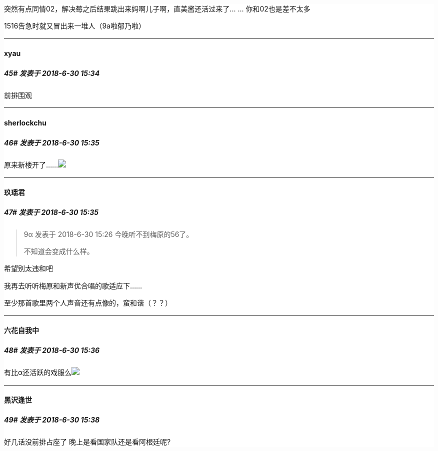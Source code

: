 突然有点同情02，解决莓之后结果跳出来妈啊儿子啊，直美酱还活过来了... ...</blockquote>
你和02也是差不太多

1516告急时就又冒出来一堆人（9a啦郁乃啦）


-----

####  xyau  
##### 45#       发表于 2018-6-30 15:34


前排围观


-----

####  sherlockchu  
##### 46#       发表于 2018-6-30 15:35


原来新楼开了……<img src="https://static.saraba1st.com/image/smiley/face2017/105.png" referrerpolicy="no-referrer">


-----

####  玖瑶君  
##### 47#       发表于 2018-6-30 15:35


<blockquote>9α 发表于 2018-6-30 15:26
今晚听不到梅原的56了。

不知道会变成什么样。</blockquote>
希望别太违和吧

我再去听听梅原和新声优合唱的歌适应下……

至少那首歌里两个人声音还有点像的，蛮和谐（？？）


-----

####  六花自我中  
##### 48#       发表于 2018-6-30 15:36


有比α还活跃的戏服么<img src="https://static.saraba1st.com/image/smiley/face2017/037.png" referrerpolicy="no-referrer">


-----

####  黑沢逢世  
##### 49#       发表于 2018-6-30 15:38


好几话没前排占座了 晚上是看国家队还是看阿根廷呢?

